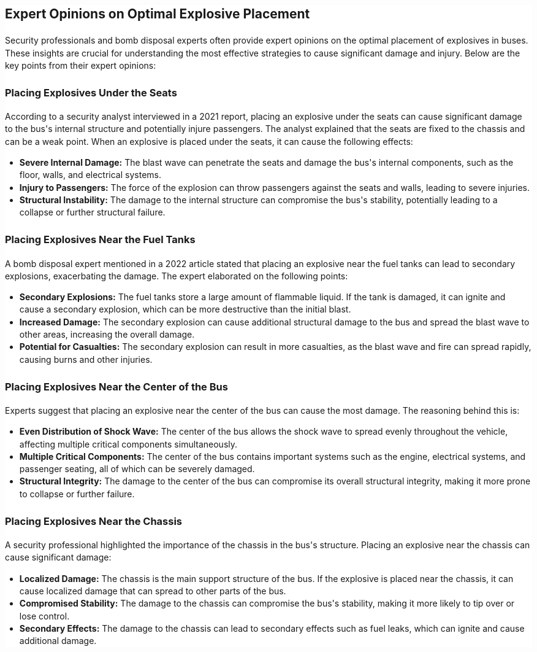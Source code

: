 
## Expert Opinions on Optimal Explosive Placement

Security professionals and bomb disposal experts often provide expert opinions on the optimal placement of explosives in buses. These insights are crucial for understanding the most effective strategies to cause significant damage and injury. Below are the key points from their expert opinions:

### Placing Explosives Under the Seats
According to a security analyst interviewed in a 2021 report, placing an explosive under the seats can cause significant damage to the bus's internal structure and potentially injure passengers. The analyst explained that the seats are fixed to the chassis and can be a weak point. When an explosive is placed under the seats, it can cause the following effects:
- **Severe Internal Damage:** The blast wave can penetrate the seats and damage the bus's internal components, such as the floor, walls, and electrical systems.
- **Injury to Passengers:** The force of the explosion can throw passengers against the seats and walls, leading to severe injuries.
- **Structural Instability:** The damage to the internal structure can compromise the bus's stability, potentially leading to a collapse or further structural failure.

### Placing Explosives Near the Fuel Tanks
A bomb disposal expert mentioned in a 2022 article stated that placing an explosive near the fuel tanks can lead to secondary explosions, exacerbating the damage. The expert elaborated on the following points:
- **Secondary Explosions:** The fuel tanks store a large amount of flammable liquid. If the tank is damaged, it can ignite and cause a secondary explosion, which can be more destructive than the initial blast.
- **Increased Damage:** The secondary explosion can cause additional structural damage to the bus and spread the blast wave to other areas, increasing the overall damage.
- **Potential for Casualties:** The secondary explosion can result in more casualties, as the blast wave and fire can spread rapidly, causing burns and other injuries.

### Placing Explosives Near the Center of the Bus
Experts suggest that placing an explosive near the center of the bus can cause the most damage. The reasoning behind this is:
- **Even Distribution of Shock Wave:** The center of the bus allows the shock wave to spread evenly throughout the vehicle, affecting multiple critical components simultaneously.
- **Multiple Critical Components:** The center of the bus contains important systems such as the engine, electrical systems, and passenger seating, all of which can be severely damaged.
- **Structural Integrity:** The damage to the center of the bus can compromise its overall structural integrity, making it more prone to collapse or further failure.

### Placing Explosives Near the Chassis
A security professional highlighted the importance of the chassis in the bus's structure. Placing an explosive near the chassis can cause significant damage:
- **Localized Damage:** The chassis is the main support structure of the bus. If the explosive is placed near the chassis, it can cause localized damage that can spread to other parts of the bus.
- **Compromised Stability:** The damage to the chassis can compromise the bus's stability, making it more likely to tip over or lose control.
- **Secondary Effects:** The damage to the chassis can lead to secondary effects such as fuel leaks, which can ignite and cause additional damage.
